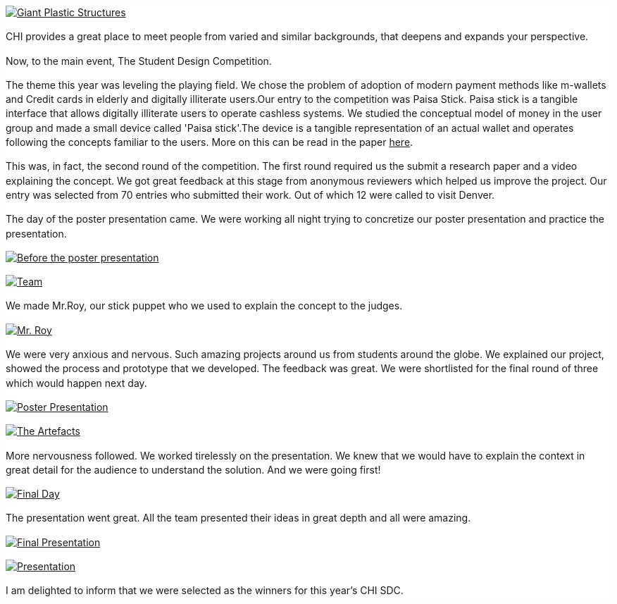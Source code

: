 <a data-flickr-embed="true"  href="https://www.flickr.com/photos/94411929@N06/35036316920/in/album-72157682238049102/" title="Giant Plastic Structures"><img src="https://c1.staticflickr.com/5/4234/35036316920_0a1f7dc9be_z.jpg" width="640" height="360" alt="Giant Plastic Structures"></a><script async src="//embedr.flickr.com/assets/client-code.js" charset="utf-8"></script>
 
CHI provides a great place to meet people from varied and similar backgrounds, that deepens and expands your perspective. 
 
Now, to the main event, The Student Design Competition.
 
The theme this year was leveling the playing field. We chose the problem of adoption of modern payment methods like m-wallets and Credit cards in elderly and digitally illiterate users.Our entry to the competition was Paisa Stick. Paisa stick is a tangible interface that allows digitally illiterate users to operate cashless systems. We studied the conceptual model of money in the user group and made a small device called 'Paisa stick'.The device is a tangible representation of an actual wallet and operates following the concepts familiar to the users. More on this can be read in the paper [here](https://dl.acm.org/citation.cfm?id=3049268). 
 
This was, in fact, the second round of the competition. The first round required us the submit a research paper and a video explaining the concept. We got great feedback at this stage from anonymous reviewers which helped us improve the project. Our entry was selected from 70 entries who submitted their work. Out of which 12 were called to visit Denver.
 
The day of the poster presentation came. We were working all night trying to concretize our poster presentation and practice the presentation. 

<a data-flickr-embed="true"  href="https://www.flickr.com/photos/94411929@N06/35036317110/in/album-72157682238049102/" title="Before the poster presentation"><img src="https://c1.staticflickr.com/5/4278/35036317110_37baebfe1e_z.jpg" width="480" height="640" alt="Before the poster presentation"></a><script async src="//embedr.flickr.com/assets/client-code.js" charset="utf-8"></script>

<a data-flickr-embed="true"  href="https://www.flickr.com/photos/94411929@N06/35384080946/in/album-72157682238049102/" title="Team"><img src="https://c1.staticflickr.com/5/4258/35384080946_deb7974a12_z.jpg" width="640" height="360" alt="Team"></a><script async src="//embedr.flickr.com/assets/client-code.js" charset="utf-8"></script>

We made Mr.Roy, our stick puppet who we used to explain the concept to the judges. 

<a data-flickr-embed="true"  href="https://www.flickr.com/photos/94411929@N06/34635655164/in/album-72157682238049102/" title="Mr. Roy"><img src="https://c1.staticflickr.com/5/4235/34635655164_dbf7b49bf4_z.jpg" width="640" height="426" alt="Mr. Roy"></a><script async src="//embedr.flickr.com/assets/client-code.js" charset="utf-8"></script>

We were very anxious and nervous. Such amazing projects around us from students around the globe. We explained our project, showed the process and prototype that we developed. The feedback was great. We were shortlisted for the final round of three which would happen next day.

<a data-flickr-embed="true"  href="https://www.flickr.com/photos/94411929@N06/35293561151/in/album-72157682238049102/" title="Poster Presentation"><img src="https://c1.staticflickr.com/5/4263/35293561151_23a762e48b_z.jpg" width="640" height="480" alt="Poster Presentation"></a><script async src="//embedr.flickr.com/assets/client-code.js" charset="utf-8"></script>

<a data-flickr-embed="true"  href="https://www.flickr.com/photos/94411929@N06/35384081436/in/album-72157682238049102/" title="The Artefacts"><img src="https://c1.staticflickr.com/5/4259/35384081436_efe0eaf5fc_z.jpg" width="640" height="480" alt="The Artefacts"></a><script async src="//embedr.flickr.com/assets/client-code.js" charset="utf-8"></script>

 
More nervousness followed. We worked tirelessly on the presentation. We knew that we would have to explain the context in great detail for the audience to understand the solution. And we were going first! 

<a data-flickr-embed="true"  href="https://www.flickr.com/photos/94411929@N06/35077430450/in/album-72157682238049102/" title="Final Day"><img src="https://c1.staticflickr.com/5/4206/35077430450_bf1c4bc1e2_z.jpg" width="480" height="640" alt="Final Day"></a><script async src="//embedr.flickr.com/assets/client-code.js" charset="utf-8"></script>

The presentation went great. All the team presented their ideas in great depth and all were amazing. 

<a data-flickr-embed="true"  href="https://www.flickr.com/photos/94411929@N06/35436720756/in/album-72157682238049102/" title="Final Presentation"><img src="https://c1.staticflickr.com/5/4258/35436720756_ca7ee8d441_z.jpg" width="640" height="480" alt="Final Presentation"></a><script async src="//embedr.flickr.com/assets/client-code.js" charset="utf-8"></script>

<a data-flickr-embed="true"  href="https://www.flickr.com/photos/94411929@N06/34635516814/in/album-72157682238049102/" title="Presentation"><img src="https://c1.staticflickr.com/5/4207/34635516814_e5812e262f_z.jpg" width="640" height="480" alt="Presentation"></a><script async src="//embedr.flickr.com/assets/client-code.js" charset="utf-8"></script>


I am delighted to inform that we were selected as the winners for this year’s CHI SDC.
